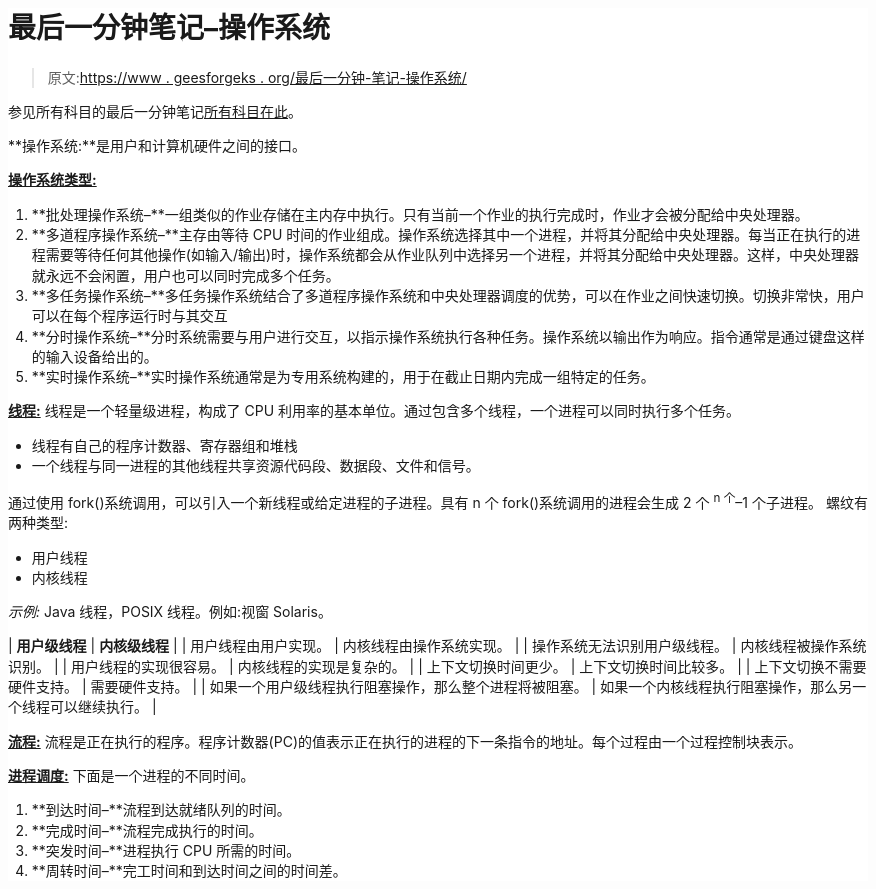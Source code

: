 # 最后一分钟笔记–操作系统

> 原文:[https://www . geesforgeks . org/最后一分钟-笔记-操作系统/](https://www.geeksforgeeks.org/last-minute-notes-operating-systems/)

参见所有科目的最后一分钟笔记[所有科目在此](https://www.geeksforgeeks.org/lmns-gq/)。

**操作系统:**是用户和计算机硬件之间的接口。

[**操作系统类型:**](https://www.geeksforgeeks.org/operating-system-types-operating-systems-awaiting-author/)

1.  **批处理操作系统–**一组类似的作业存储在主内存中执行。只有当前一个作业的执行完成时，作业才会被分配给中央处理器。
2.  **多道程序操作系统–**主存由等待 CPU 时间的作业组成。操作系统选择其中一个进程，并将其分配给中央处理器。每当正在执行的进程需要等待任何其他操作(如输入/输出)时，操作系统都会从作业队列中选择另一个进程，并将其分配给中央处理器。这样，中央处理器就永远不会闲置，用户也可以同时完成多个任务。
3.  **多任务操作系统–**多任务操作系统结合了多道程序操作系统和中央处理器调度的优势，可以在作业之间快速切换。切换非常快，用户可以在每个程序运行时与其交互
4.  **分时操作系统–**分时系统需要与用户进行交互，以指示操作系统执行各种任务。操作系统以输出作为响应。指令通常是通过键盘这样的输入设备给出的。
5.  **实时操作系统–**实时操作系统通常是为专用系统构建的，用于在截止日期内完成一组特定的任务。

[**线程:**](https://www.geeksforgeeks.org/operating-system-threads-types/)
线程是一个轻量级进程，构成了 CPU 利用率的基本单位。通过包含多个线程，一个进程可以同时执行多个任务。

*   线程有自己的程序计数器、寄存器组和堆栈
*   一个线程与同一进程的其他线程共享资源代码段、数据段、文件和信号。

通过使用 fork()系统调用，可以引入一个新线程或给定进程的子进程。具有 n 个 fork()系统调用的进程会生成 2 个 <sup>n 个</sup>–1 个子进程。
螺纹有两种类型:

*   用户线程
*   内核线程

*示例:* Java 线程，POSIX 线程。例如:视窗 Solaris。

| **用户级线程** | **内核级线程** |
| 用户线程由用户实现。 | 内核线程由操作系统实现。 |
| 操作系统无法识别用户级线程。 | 内核线程被操作系统识别。 |
| 用户线程的实现很容易。 | 内核线程的实现是复杂的。 |
| 上下文切换时间更少。 | 上下文切换时间比较多。 |
| 上下文切换不需要硬件支持。 | 需要硬件支持。 |
| 如果一个用户级线程执行阻塞操作，那么整个进程将被阻塞。 | 如果一个内核线程执行阻塞操作，那么另一个线程可以继续执行。 |

[**流程:**](https://www.geeksforgeeks.org/gate-notes-operating-system-process-management-introduction/)
流程是正在执行的程序。程序计数器(PC)的值表示正在执行的进程的下一条指令的地址。每个过程由一个过程控制块表示。

[**进程调度:**](https://www.geeksforgeeks.org/gate-notes-operating-system-process-scheduling/) 下面是一个进程的不同时间。

1.  **到达时间–**流程到达就绪队列的时间。
2.  **完成时间–**流程完成执行的时间。
3.  **突发时间–**进程执行 CPU 所需的时间。
4.  **周转时间–**完工时间和到达时间之间的时间差。
